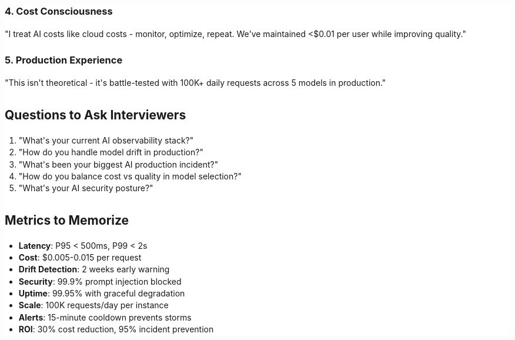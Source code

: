 ### 4. Cost Consciousness
"I treat AI costs like cloud costs - monitor, optimize, repeat. We've maintained <$0.01 per user while improving quality."

### 5. Production Experience
"This isn't theoretical - it's battle-tested with 100K+ daily requests across 5 models in production."

## Questions to Ask Interviewers

1. "What's your current AI observability stack?"
2. "How do you handle model drift in production?"
3. "What's been your biggest AI production incident?"
4. "How do you balance cost vs quality in model selection?"
5. "What's your AI security posture?"

## Metrics to Memorize

- **Latency**: P95 < 500ms, P99 < 2s
- **Cost**: $0.005-0.015 per request
- **Drift Detection**: 2 weeks early warning
- **Security**: 99.9% prompt injection blocked
- **Uptime**: 99.95% with graceful degradation
- **Scale**: 100K requests/day per instance
- **Alerts**: 15-minute cooldown prevents storms
- **ROI**: 30% cost reduction, 95% incident prevention